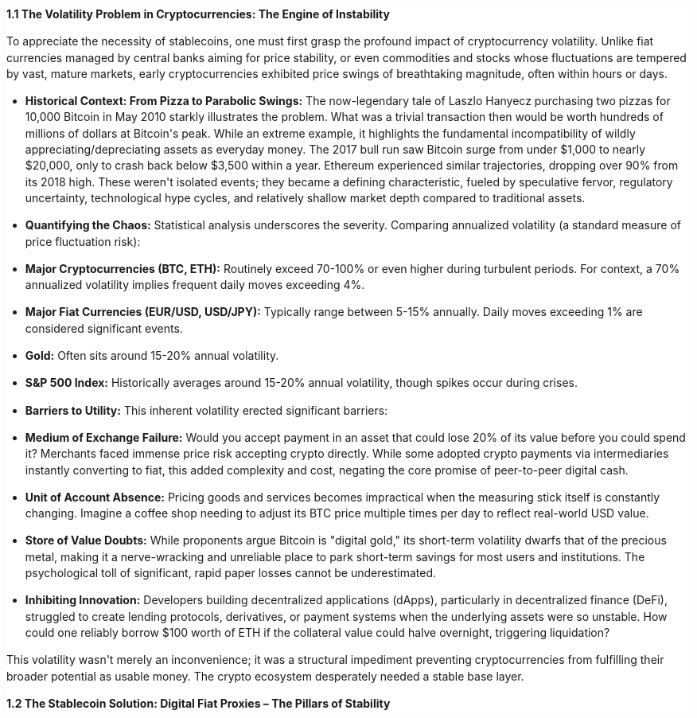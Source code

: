 **1.1 The Volatility Problem in Cryptocurrencies: The Engine of Instability**

To appreciate the necessity of stablecoins, one must first grasp the profound impact of cryptocurrency volatility. Unlike fiat currencies managed by central banks aiming for price stability, or even commodities and stocks whose fluctuations are tempered by vast, mature markets, early cryptocurrencies exhibited price swings of breathtaking magnitude, often within hours or days.

*   **Historical Context: From Pizza to Parabolic Swings:** The now-legendary tale of Laszlo Hanyecz purchasing two pizzas for 10,000 Bitcoin in May 2010 starkly illustrates the problem. What was a trivial transaction then would be worth hundreds of millions of dollars at Bitcoin's peak. While an extreme example, it highlights the fundamental incompatibility of wildly appreciating/depreciating assets as everyday money. The 2017 bull run saw Bitcoin surge from under $1,000 to nearly $20,000, only to crash back below $3,500 within a year. Ethereum experienced similar trajectories, dropping over 90% from its 2018 high. These weren't isolated events; they became a defining characteristic, fueled by speculative fervor, regulatory uncertainty, technological hype cycles, and relatively shallow market depth compared to traditional assets.

*   **Quantifying the Chaos:** Statistical analysis underscores the severity. Comparing annualized volatility (a standard measure of price fluctuation risk):

*   **Major Cryptocurrencies (BTC, ETH):** Routinely exceed 70-100% or even higher during turbulent periods. For context, a 70% annualized volatility implies frequent daily moves exceeding 4%.

*   **Major Fiat Currencies (EUR/USD, USD/JPY):** Typically range between 5-15% annually. Daily moves exceeding 1% are considered significant events.

*   **Gold:** Often sits around 15-20% annual volatility.

*   **S&P 500 Index:** Historically averages around 15-20% annual volatility, though spikes occur during crises.

*   **Barriers to Utility:** This inherent volatility erected significant barriers:

*   **Medium of Exchange Failure:** Would you accept payment in an asset that could lose 20% of its value before you could spend it? Merchants faced immense price risk accepting crypto directly. While some adopted crypto payments via intermediaries instantly converting to fiat, this added complexity and cost, negating the core promise of peer-to-peer digital cash.

*   **Unit of Account Absence:** Pricing goods and services becomes impractical when the measuring stick itself is constantly changing. Imagine a coffee shop needing to adjust its BTC price multiple times per day to reflect real-world USD value.

*   **Store of Value Doubts:** While proponents argue Bitcoin is "digital gold," its short-term volatility dwarfs that of the precious metal, making it a nerve-wracking and unreliable place to park short-term savings for most users and institutions. The psychological toll of significant, rapid paper losses cannot be underestimated.

*   **Inhibiting Innovation:** Developers building decentralized applications (dApps), particularly in decentralized finance (DeFi), struggled to create lending protocols, derivatives, or payment systems when the underlying assets were so unstable. How could one reliably borrow $100 worth of ETH if the collateral value could halve overnight, triggering liquidation?

This volatility wasn't merely an inconvenience; it was a structural impediment preventing cryptocurrencies from fulfilling their broader potential as usable money. The crypto ecosystem desperately needed a stable base layer.

**1.2 The Stablecoin Solution: Digital Fiat Proxies – The Pillars of Stability**
